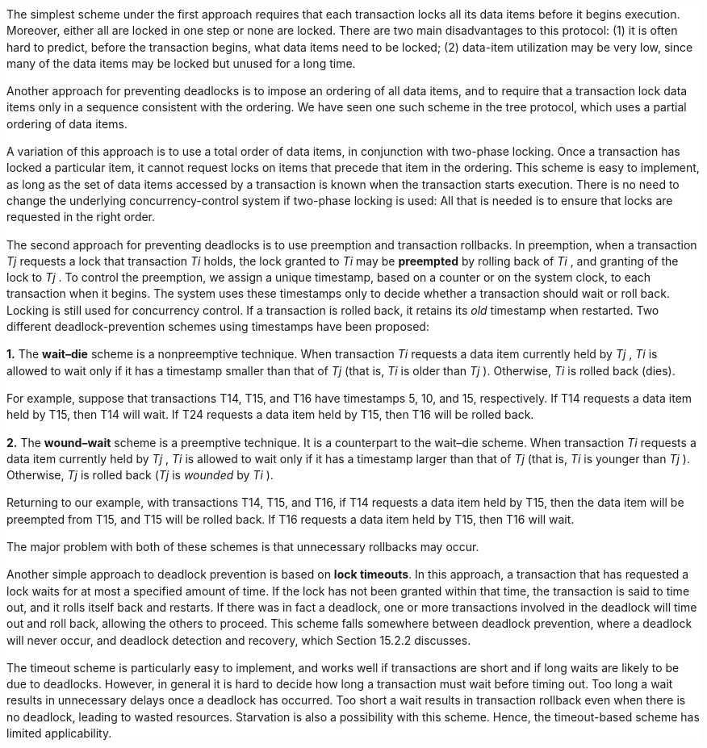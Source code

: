 The simplest scheme under the first approach requires that each transaction locks all its data items before it begins execution. Moreover, either all are locked in one step or none are locked. There are two main disadvantages to this protocol: (1) it is often hard to predict, before the transaction begins, what data items need to be locked; (2) data-item utilization may be very low, since many of the data items may be locked but unused for a long time.

Another approach for preventing deadlocks is to impose an ordering of all data items, and to require that a transaction lock data items only in a sequence consistent with the ordering. We have seen one such scheme in the tree protocol, which uses a partial ordering of data items.

A variation of this approach is to use a total order of data items, in conjunction with two-phase locking. Once a transaction has locked a particular item, it cannot request locks on items that precede that item in the ordering. This scheme is easy to implement, as long as the set of data items accessed by a transaction is known when the transaction starts execution. There is no need to change the underlying concurrency-control system if two-phase locking is used: All that is needed is to ensure that locks are requested in the right order.

The second approach for preventing deadlocks is to use preemption and transaction rollbacks. In preemption, when a transaction _Tj_ requests a lock that transaction _Ti_ holds, the lock granted to _Ti_ may be **preempted** by rolling back of _Ti_ , and granting of the lock to _Tj_ . To control the preemption, we assign a unique timestamp, based on a counter or on the system clock, to each transaction when it begins. The system uses these timestamps only to decide whether a transaction should wait or roll back. Locking is still used for concurrency control. If a transaction is rolled back, it retains its _old_ timestamp when restarted. Two different deadlock-prevention schemes using timestamps have been proposed:

**1\.** The **wait–die** scheme is a nonpreemptive technique. When transaction _Ti_ requests a data item currently held by _Tj_ , _Ti_ is allowed to wait only if it has a timestamp smaller than that of _Tj_ (that is, _Ti_ is older than _Tj_ ). Otherwise, _Ti_ is rolled back (dies).

For example, suppose that transactions T14, T15, and T16 have timestamps 5, 10, and 15, respectively. If T14 requests a data item held by T15, then T14 will wait. If T24 requests a data item held by T15, then T16 will be rolled back.

**2\.** The **wound–wait** scheme is a preemptive technique. It is a counterpart to the wait–die scheme. When transaction _Ti_ requests a data item currently held by _Tj_ , _Ti_ is allowed to wait only if it has a timestamp larger than that of _Tj_ (that is, _Ti_ is younger than _Tj_ ). Otherwise, _Tj_ is rolled back (_Tj_ is _wounded_ by _Ti_ ).  


Returning to our example, with transactions T14, T15, and T16, if T14 requests a data item held by T15, then the data item will be preempted from T15, and T15 will be rolled back. If T16 requests a data item held by T15, then T16 will wait.

The major problem with both of these schemes is that unnecessary rollbacks may occur.

Another simple approach to deadlock prevention is based on **lock timeouts**. In this approach, a transaction that has requested a lock waits for at most a specified amount of time. If the lock has not been granted within that time, the transaction is said to time out, and it rolls itself back and restarts. If there was in fact a deadlock, one or more transactions involved in the deadlock will time out and roll back, allowing the others to proceed. This scheme falls somewhere between deadlock prevention, where a deadlock will never occur, and deadlock detection and recovery, which Section 15.2.2 discusses.

The timeout scheme is particularly easy to implement, and works well if transactions are short and if long waits are likely to be due to deadlocks. However, in general it is hard to decide how long a transaction must wait before timing out. Too long a wait results in unnecessary delays once a deadlock has occurred. Too short a wait results in transaction rollback even when there is no deadlock, leading to wasted resources. Starvation is also a possibility with this scheme. Hence, the timeout-based scheme has limited applicability.
